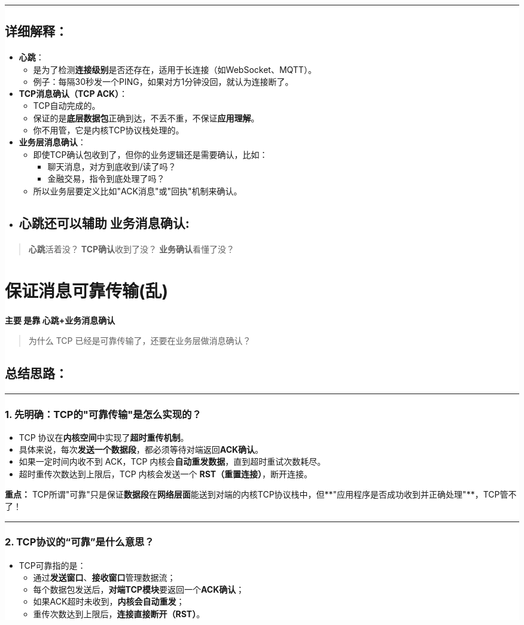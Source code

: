 ------

## 详细解释：

- **心跳**：
  - 是为了检测**连接级别**是否还存在，适用于长连接（如WebSocket、MQTT）。
  - 例子：每隔30秒发一个PING，如果对方1分钟没回，就认为连接断了。
- **TCP消息确认（TCP ACK）**：
  - TCP自动完成的。
  - 保证的是**底层数据包**正确到达，不丢不重，不保证**应用理解**。
  - 你不用管，它是内核TCP协议栈处理的。
- **业务层消息确认**：
  - 即使TCP确认包收到了，但你的业务逻辑还是需要确认，比如：
    - 聊天消息，对方到底收到/读了吗？
    - 金融交易，指令到底处理了吗？
  - 所以业务层要定义比如"ACK消息"或"回执"机制来确认。
- **心跳还可以辅助 业务消息确认**:
  - 

>  **心跳**活着没？
>  **TCP确认**收到了没？
>  **业务确认**看懂了没？



# 保证消息可靠传输(乱)

**主要 是靠  心跳+业务消息确认**

> 为什么 TCP 已经是可靠传输了，还要在业务层做消息确认？

## **总结思路：**

------

### 1. 先明确：TCP的"可靠传输"是怎么实现的？

- TCP 协议在**内核空间**中实现了**超时重传机制**。
- 具体来说，每次**发送一个数据段**，都必须等待对端返回**ACK确认**。
- 如果一定时间内收不到 ACK，TCP 内核会**自动重发数据**，直到超时重试次数耗尽。
- 超时重传次数达到上限后，TCP 内核会发送一个 **RST（重置连接）**，断开连接。

**重点：**
 TCP所谓"可靠"只是保证**数据段**在**网络层面**能送到对端的内核TCP协议栈中，但**"应用程序是否成功收到并正确处理"**，TCP管不了！

------

### 2. TCP协议的“可靠”是什么意思？

- TCP可靠指的是：
  - 通过**发送窗口**、**接收窗口**管理数据流；
  - 每个数据包发送后，**对端TCP模块**要返回一个**ACK确认**；
  - 如果ACK超时未收到，**内核会自动重发**；
  - 重传次数达到上限后，**连接直接断开（RST）**。
